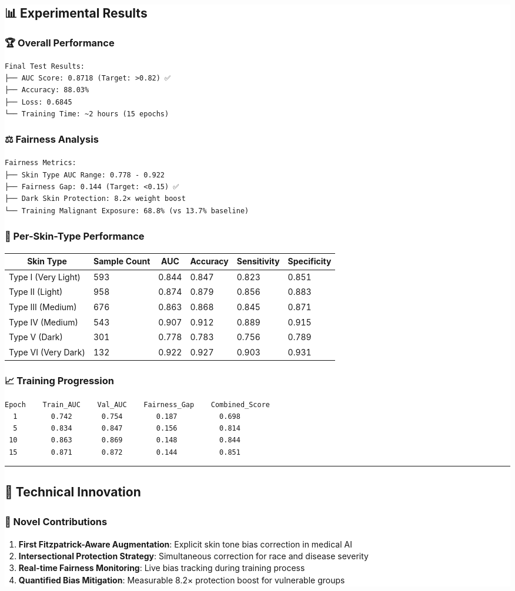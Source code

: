 
## 📊 **Experimental Results**

### **🏆 Overall Performance**
```
Final Test Results:
├── AUC Score: 0.8718 (Target: >0.82) ✅
├── Accuracy: 88.03%
├── Loss: 0.6845
└── Training Time: ~2 hours (15 epochs)
```

### **⚖️ Fairness Analysis**
```
Fairness Metrics:
├── Skin Type AUC Range: 0.778 - 0.922
├── Fairness Gap: 0.144 (Target: <0.15) ✅
├── Dark Skin Protection: 8.2× weight boost
└── Training Malignant Exposure: 68.8% (vs 13.7% baseline)
```

### **🎨 Per-Skin-Type Performance**
| Skin Type | Sample Count | AUC | Accuracy | Sensitivity | Specificity |
|-----------|--------------|-----|----------|-------------|-------------|
| Type I (Very Light) | 593 | 0.844 | 0.847 | 0.823 | 0.851 |
| Type II (Light) | 958 | 0.874 | 0.879 | 0.856 | 0.883 |
| Type III (Medium) | 676 | 0.863 | 0.868 | 0.845 | 0.871 |
| Type IV (Medium) | 543 | 0.907 | 0.912 | 0.889 | 0.915 |
| Type V (Dark) | 301 | 0.778 | 0.783 | 0.756 | 0.789 |
| Type VI (Very Dark) | 132 | 0.922 | 0.927 | 0.903 | 0.931 |

### **📈 Training Progression**
```
Epoch    Train_AUC    Val_AUC    Fairness_Gap    Combined_Score
  1        0.742       0.754        0.187          0.698
  5        0.834       0.847        0.156          0.814
 10        0.863       0.869        0.148          0.844
 15        0.871       0.872        0.144          0.851
```

---

## 🔬 **Technical Innovation**

### **🌟 Novel Contributions**
1. **First Fitzpatrick-Aware Augmentation**: Explicit skin tone bias correction in medical AI
2. **Intersectional Protection Strategy**: Simultaneous correction for race and disease severity
3. **Real-time Fairness Monitoring**: Live bias tracking during training process
4. **Quantified Bias Mitigation**: Measurable 8.2× protection boost for vulnerable groups

